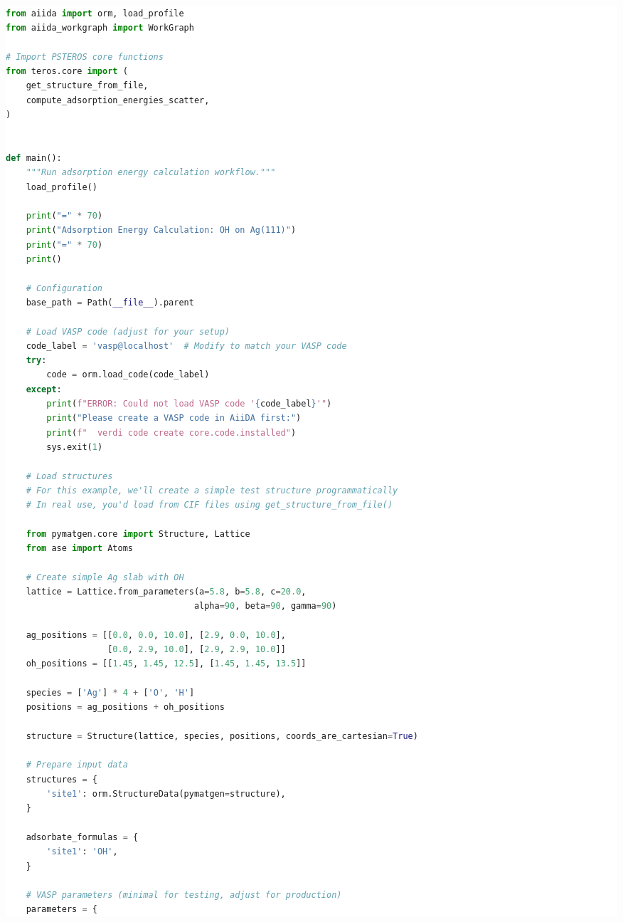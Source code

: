 ```python
from aiida import orm, load_profile
from aiida_workgraph import WorkGraph

# Import PSTEROS core functions
from teros.core import (
    get_structure_from_file,
    compute_adsorption_energies_scatter,
)


def main():
    """Run adsorption energy calculation workflow."""
    load_profile()

    print("=" * 70)
    print("Adsorption Energy Calculation: OH on Ag(111)")
    print("=" * 70)
    print()

    # Configuration
    base_path = Path(__file__).parent

    # Load VASP code (adjust for your setup)
    code_label = 'vasp@localhost'  # Modify to match your VASP code
    try:
        code = orm.load_code(code_label)
    except:
        print(f"ERROR: Could not load VASP code '{code_label}'")
        print("Please create a VASP code in AiiDA first:")
        print(f"  verdi code create core.code.installed")
        sys.exit(1)

    # Load structures
    # For this example, we'll create a simple test structure programmatically
    # In real use, you'd load from CIF files using get_structure_from_file()

    from pymatgen.core import Structure, Lattice
    from ase import Atoms

    # Create simple Ag slab with OH
    lattice = Lattice.from_parameters(a=5.8, b=5.8, c=20.0,
                                     alpha=90, beta=90, gamma=90)

    ag_positions = [[0.0, 0.0, 10.0], [2.9, 0.0, 10.0],
                    [0.0, 2.9, 10.0], [2.9, 2.9, 10.0]]
    oh_positions = [[1.45, 1.45, 12.5], [1.45, 1.45, 13.5]]

    species = ['Ag'] * 4 + ['O', 'H']
    positions = ag_positions + oh_positions

    structure = Structure(lattice, species, positions, coords_are_cartesian=True)

    # Prepare input data
    structures = {
        'site1': orm.StructureData(pymatgen=structure),
    }

    adsorbate_formulas = {
        'site1': 'OH',
    }

    # VASP parameters (minimal for testing, adjust for production)
    parameters = {
```